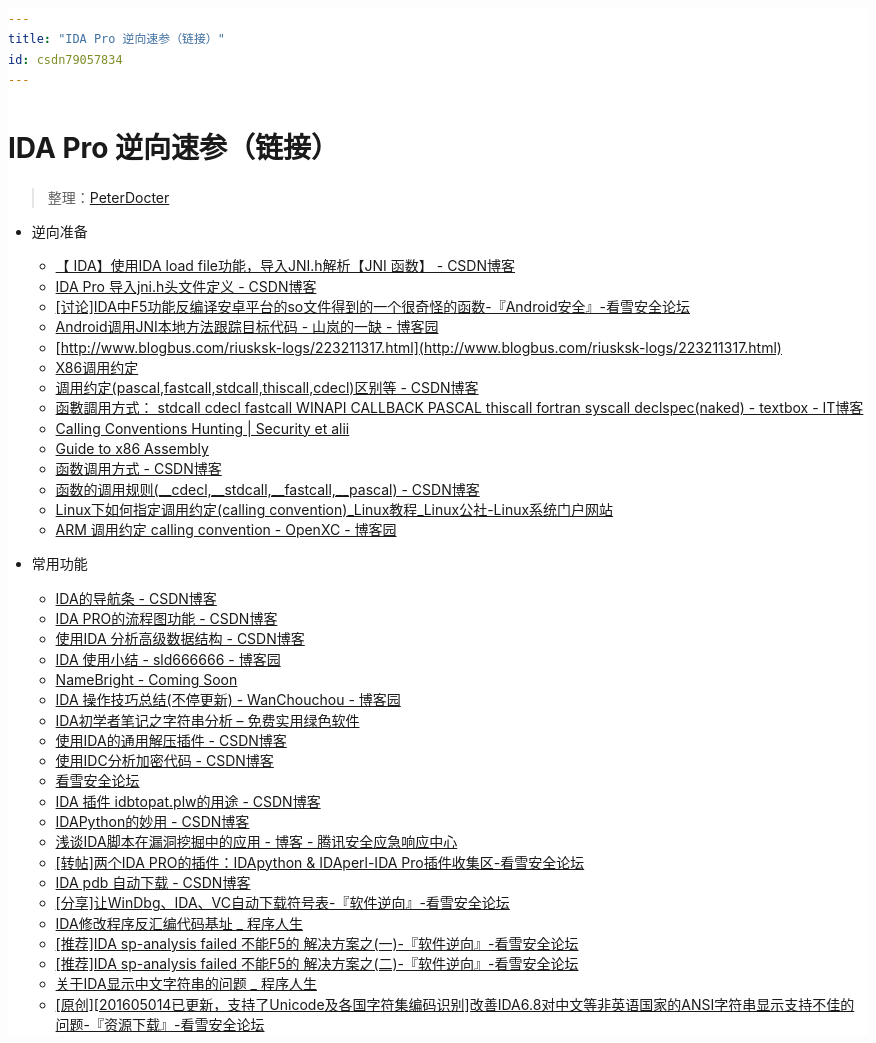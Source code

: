 ```yaml
---
title: "IDA Pro 逆向速参（链接）"
id: csdn79057834
---
```


# IDA Pro 逆向速参（链接）

> 整理：[PeterDocter](https://www.pd521.com/thread-211-1-1.html)

*   逆向准备

    *   [【 IDA】使用IDA load file功能，导入JNI.h解析【JNI 函数】 - CSDN博客](http://blog.csdn.net/u010382106/article/details/44960243)
    *   [IDA Pro 导入jni.h头文件定义 - CSDN博客](http://blog.csdn.net/nightstarsoul/article/details/28093311)
    *   [[讨论]IDA中F5功能反编译安卓平台的so文件得到的一个很奇怪的函数-『Android安全』-看雪安全论坛](http://bbs.pediy.com/showthread.php?t=198729)
    *   [Android调用JNI本地方法跟踪目标代码 - 山岚的一缺 - 博客园](http://www.cnblogs.com/Fang3s/p/4097571.html)
    *   [http://www.blogbus.com/riusksk-logs/223211317.html](http://www.blogbus.com/riusksk-logs/223211317.html)
    *   [X86调用约定](http://zh.wikipedia.org/wiki/X86%E8%B0%83%E7%94%A8%E7%BA%A6%E5%AE%9A)
    *   [调用约定(pascal,fastcall,stdcall,thiscall,cdecl)区别等 - CSDN博客](http://blog.csdn.net/maotoula/article/details/6762062)
    *   [函數調用方式： stdcall cdecl fastcall WINAPI CALLBACK PASCAL thiscall fortran syscall declspec(naked) - textbox - IT博客](http://www.cnitblog.com/textbox/archive/2010/03/10/64575.html)
    *   [Calling Conventions Hunting | Security et alii](http://securityetalii.es/2013/01/20/calling-conventions-hunting/)
    *   [Guide to x86 Assembly](http://www.cs.virginia.edu/~evans/cs216/guides/x86.html)
    *   [函数调用方式 - CSDN博客](http://blog.csdn.net/eqera/article/details/7713781)
    *   [函数的调用规则(__cdecl,__stdcall,__fastcall,__pascal) - CSDN博客](http://blog.csdn.net/jia_xiaoxin/article/details/2868216)
    *   [Linux下如何指定调用约定(calling convention)_Linux教程_Linux公社-Linux系统门户网站](http://www.linuxidc.com/Linux/2011-04/35032.htm)
    *   [ARM 调用约定 calling convention - OpenXC - 博客园](http://www.cnblogs.com/shangdawei/p/3324101.html)
*   常用功能

    *   [IDA的导航条 - CSDN博客](http://blog.csdn.net/chence19871/article/details/7716527)
    *   [IDA PRO的流程图功能 - CSDN博客](http://blog.csdn.net/eqera/article/details/8237949)
    *   [使用IDA 分析高级数据结构 - CSDN博客](http://blog.csdn.net/eqera/article/details/8239994)
    *   [IDA 使用小结 - sld666666 - 博客园](http://www.cnblogs.com/sld666666/archive/2011/04/08/2009964.html)
    *   [NameBright - Coming Soon](http://www.sanwho.com/?p=82)
    *   [IDA 操作技巧总结(不停更新) - WanChouchou - 博客园](http://www.cnblogs.com/wanyuanchun/articles/3937213.html)
    *   [IDA初学者笔记之字符串分析 – 免费实用绿色软件](http://www.v5pc.com/2474.html)
    *   [使用IDA的通用解压插件 - CSDN博客](http://blog.csdn.net/eqera/article/details/8237717)
    *   [使用IDC分析加密代码 - CSDN博客](http://blog.csdn.net/eqera/article/details/8237790)
    *   [看雪安全论坛](http://bbs.pediy.com/showthread.php?p=981400#poststop)
    *   [IDA 插件 idbtopat.plw的用途 - CSDN博客](http://blog.csdn.net/zhangmiaoping23/article/details/16941603)
    *   [IDAPython的妙用 - CSDN博客](http://blog.csdn.net/chence19871/article/details/20446119)
    *   [浅谈IDA脚本在漏洞挖掘中的应用 - 博客 - 腾讯安全应急响应中心](http://security.tencent.com/index.php/blog/msg/4)
    *   [[转帖]两个IDA PRO的插件：IDApython & IDAperl-IDA Pro插件收集区-看雪安全论坛](http://bbs.pediy.com/showthread.php?t=35375)
    *   [IDA pdb 自动下载 - CSDN博客](http://blog.csdn.net/zhangmiaoping23/article/details/15336381)
    *   [[分享]让WinDbg、IDA、VC自动下载符号表-『软件逆向』-看雪安全论坛](http://bbs.pediy.com/showthread.php?t=107893)
    *   [IDA修改程序反汇编代码基址 _ 程序人生](http://www.programlife.net/ida-rebase.html)
    *   [[推荐]IDA sp-analysis failed 不能F5的 解决方案之(一)-『软件逆向』-看雪安全论坛](http://bbs.pediy.com/showthread.php?t=140002)
    *   [[推荐]IDA sp-analysis failed 不能F5的 解决方案之(二)-『软件逆向』-看雪安全论坛](http://bbs.pediy.com/showthread.php?t=158896)
    *   [关于IDA显示中文字符串的问题 _ 程序人生](http://www.programlife.net/ida-chinese-string-plugin.html)
    *   [[原创][201605014已更新，支持了Unicode及各国字符集编码识别]改善IDA6.8对中文等非英语国家的ANSI字符串显示支持不佳的问题-『资源下载』-看雪安全论坛](http://bbs.pediy.com/showthread.php?t=206381)